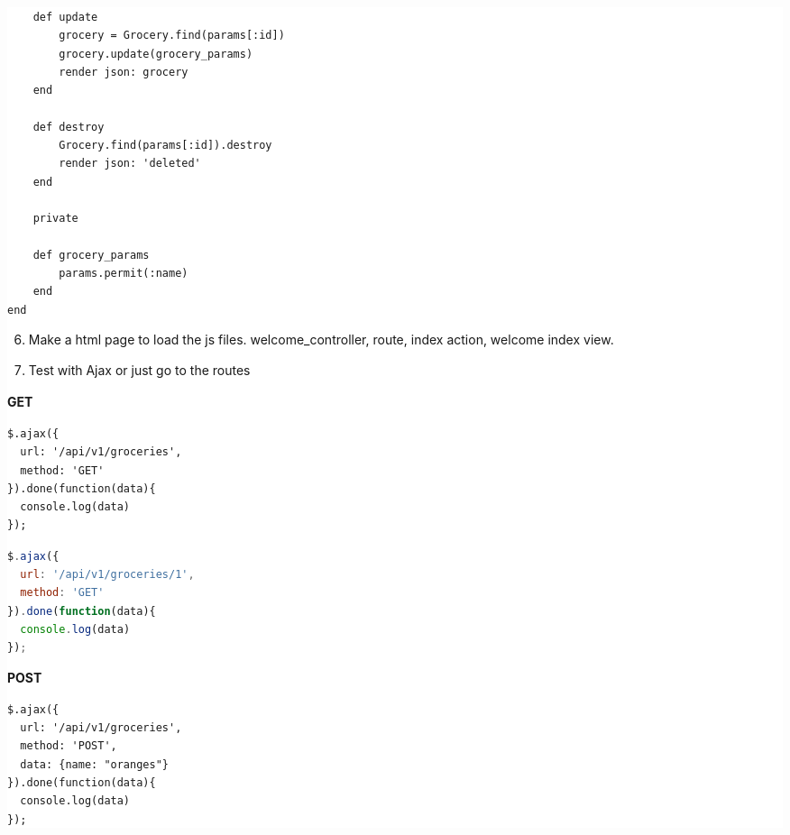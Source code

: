 ```
	def update
		grocery = Grocery.find(params[:id])
		grocery.update(grocery_params)
		render json: grocery
	end

	def destroy
		Grocery.find(params[:id]).destroy
		render json: 'deleted'
	end

	private

	def grocery_params
		params.permit(:name)
	end
end
```

6. Make a html page to load the js files. welcome_controller, route, index action, welcome index view. 

7. Test with Ajax or just go to the routes

**GET**

```
$.ajax({
  url: '/api/v1/groceries',
  method: 'GET'
}).done(function(data){
  console.log(data)
});
```

```js
$.ajax({
  url: '/api/v1/groceries/1',
  method: 'GET'
}).done(function(data){
  console.log(data)
});
```
**POST**

```
$.ajax({
  url: '/api/v1/groceries',
  method: 'POST',
  data: {name: "oranges"}
}).done(function(data){
  console.log(data)
});
```
